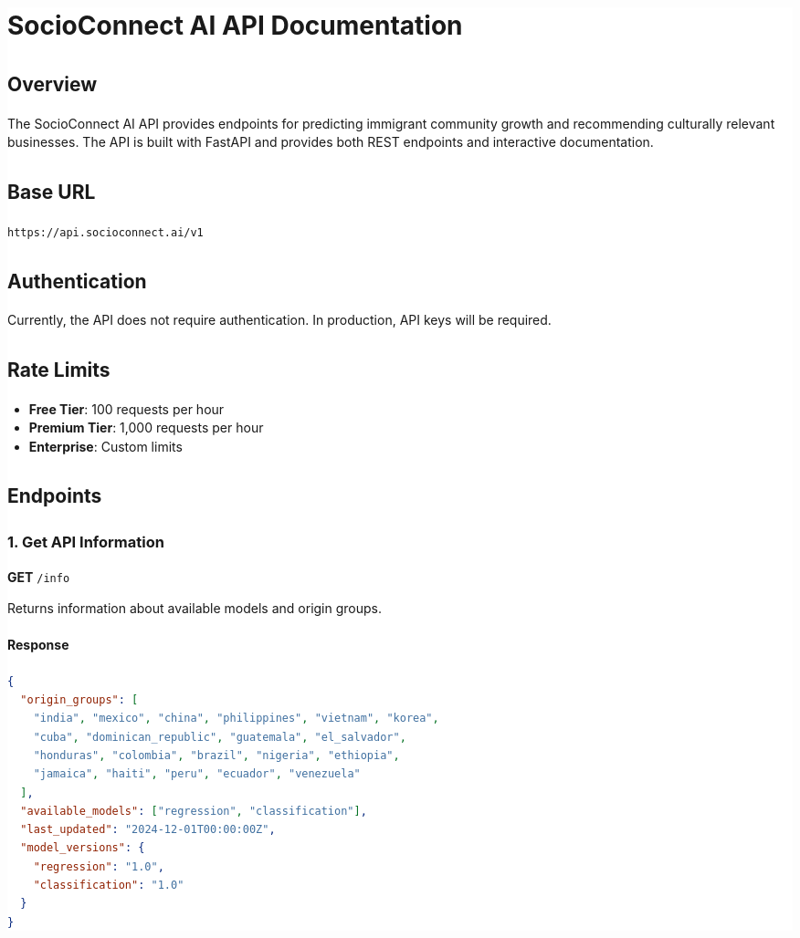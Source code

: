 # SocioConnect AI API Documentation

## Overview

The SocioConnect AI API provides endpoints for predicting immigrant community growth and recommending culturally relevant businesses. The API is built with FastAPI and provides both REST endpoints and interactive documentation.

## Base URL

```
https://api.socioconnect.ai/v1
```

## Authentication

Currently, the API does not require authentication. In production, API keys will be required.

## Rate Limits

- **Free Tier**: 100 requests per hour
- **Premium Tier**: 1,000 requests per hour
- **Enterprise**: Custom limits

## Endpoints

### 1. Get API Information

**GET** `/info`

Returns information about available models and origin groups.

#### Response

```json
{
  "origin_groups": [
    "india", "mexico", "china", "philippines", "vietnam", "korea",
    "cuba", "dominican_republic", "guatemala", "el_salvador",
    "honduras", "colombia", "brazil", "nigeria", "ethiopia",
    "jamaica", "haiti", "peru", "ecuador", "venezuela"
  ],
  "available_models": ["regression", "classification"],
  "last_updated": "2024-12-01T00:00:00Z",
  "model_versions": {
    "regression": "1.0",
    "classification": "1.0"
  }
}
```
